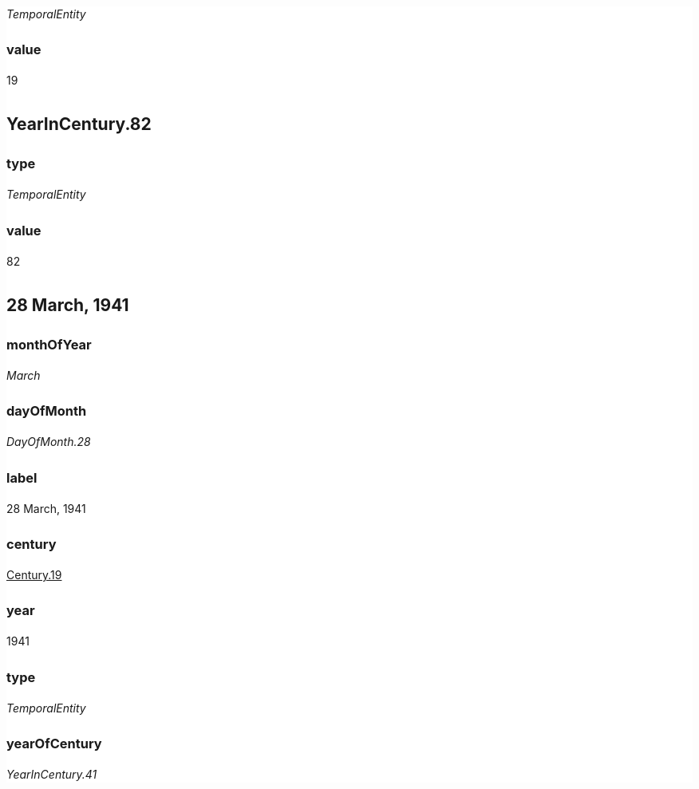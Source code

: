 
*TemporalEntity*

### value


19

## YearInCentury.82

### type


*TemporalEntity*

### value


82

## 28 March, 1941

### monthOfYear


*March*

### dayOfMonth


*DayOfMonth.28*

### label


28 March, 1941

### century


[Century.19](#Century.19)

### year


1941

### type


*TemporalEntity*

### yearOfCentury


*YearInCentury.41*
